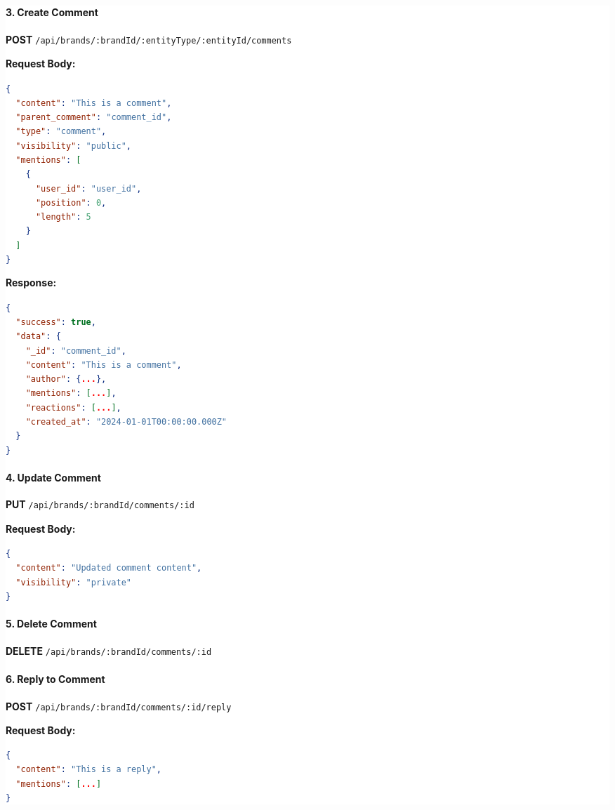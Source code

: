 #### 3. Create Comment
**POST** `/api/brands/:brandId/:entityType/:entityId/comments`

**Request Body:**
```json
{
  "content": "This is a comment",
  "parent_comment": "comment_id",
  "type": "comment",
  "visibility": "public",
  "mentions": [
    {
      "user_id": "user_id",
      "position": 0,
      "length": 5
    }
  ]
}
```

**Response:**
```json
{
  "success": true,
  "data": {
    "_id": "comment_id",
    "content": "This is a comment",
    "author": {...},
    "mentions": [...],
    "reactions": [...],
    "created_at": "2024-01-01T00:00:00.000Z"
  }
}
```

#### 4. Update Comment
**PUT** `/api/brands/:brandId/comments/:id`

**Request Body:**
```json
{
  "content": "Updated comment content",
  "visibility": "private"
}
```

#### 5. Delete Comment
**DELETE** `/api/brands/:brandId/comments/:id`

#### 6. Reply to Comment
**POST** `/api/brands/:brandId/comments/:id/reply`

**Request Body:**
```json
{
  "content": "This is a reply",
  "mentions": [...]
}
```
